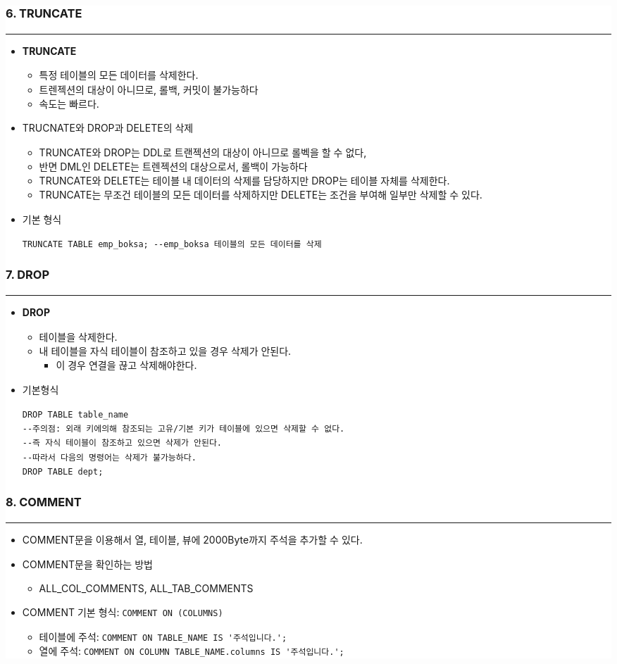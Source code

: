 ### 6. TRUNCATE

------

- **TRUNCATE**

  - 특정 테이블의 모든 데이터를 삭제한다.
  - 트렌젝션의 대상이 아니므로, 롤백, 커밋이 불가능하다
  - 속도는 빠르다.

- TRUCNATE와 DROP과 DELETE의 삭제

  - TRUNCATE와 DROP는 DDL로 트랜젝션의 대상이 아니므로 롤벡을 할 수 없다,
  - 반면 DML인 DELETE는 트렌젝션의 대상으로서, 롤백이 가능하다
  - TRUNCATE와 DELETE는 테이블 내 데이터의 삭제를 담당하지만 DROP는 테이블 자체를 삭제한다.
  - TRUNCATE는 무조건 테이블의 모든 데이터를 삭제하지만 DELETE는 조건을 부여해 일부만 삭제할 수 있다.

- 기본 형식

  ```plsql
  TRUNCATE TABLE emp_boksa; --emp_boksa 테이블의 모든 데이터를 삭제
  ```

### 7. DROP

------

- **DROP**

  - 테이블을 삭제한다.
  - 내 테이블을 자식 테이블이 참조하고 있을 경우 삭제가 안된다.
    - 이 경우 연결을 끊고 삭제해야한다.

- 기본형식

  ```plsql
  DROP TABLE table_name
  --주의점: 외래 키에의해 참조되는 고유/기본 키가 테이블에 있으면 삭제할 수 없다.
  --즉 자식 테이블이 참조하고 있으면 삭제가 안된다.
  --따라서 다음의 명령어는 삭제가 불가능하다.
  DROP TABLE dept;
  ```

  

### 8. COMMENT

------

- COMMENT문을 이용해서 열, 테이블, 뷰에 2000Byte까지 주석을 추가할 수 있다.

- COMMENT문을 확인하는 방법

  - ALL_COL_COMMENTS, ALL_TAB_COMMENTS

- COMMENT 기본 형식: `COMMENT ON (COLUMNS)` 

  - 테이블에 주석: `COMMENT ON TABLE_NAME IS '주석입니다.';` 
  - 열에 주석: `COMMENT ON COLUMN TABLE_NAME.columns IS '주석입니다.';`
